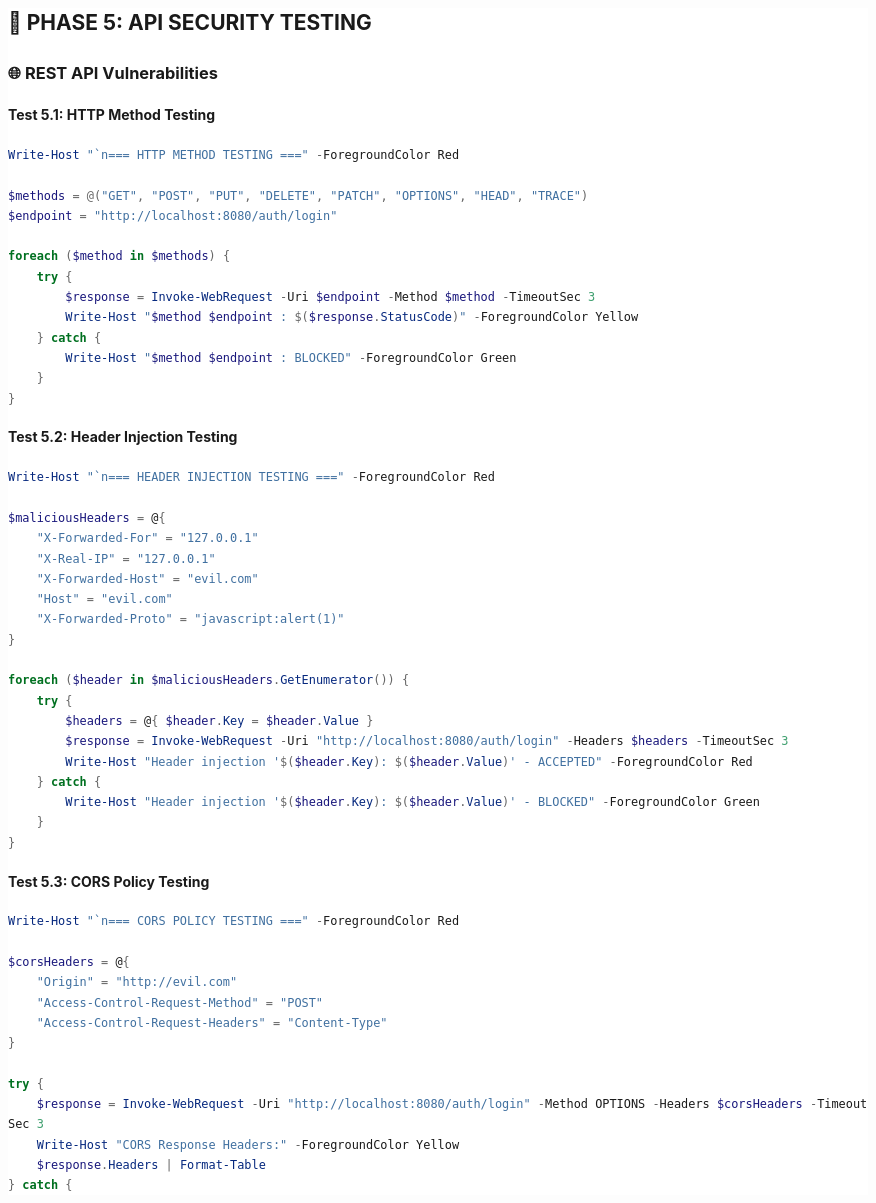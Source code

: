 
## 🔧 **PHASE 5: API SECURITY TESTING**

### **🌐 REST API Vulnerabilities**

#### **Test 5.1: HTTP Method Testing**
```powershell
Write-Host "`n=== HTTP METHOD TESTING ===" -ForegroundColor Red

$methods = @("GET", "POST", "PUT", "DELETE", "PATCH", "OPTIONS", "HEAD", "TRACE")
$endpoint = "http://localhost:8080/auth/login"

foreach ($method in $methods) {
    try {
        $response = Invoke-WebRequest -Uri $endpoint -Method $method -TimeoutSec 3
        Write-Host "$method $endpoint : $($response.StatusCode)" -ForegroundColor Yellow
    } catch {
        Write-Host "$method $endpoint : BLOCKED" -ForegroundColor Green
    }
}
```

#### **Test 5.2: Header Injection Testing**
```powershell
Write-Host "`n=== HEADER INJECTION TESTING ===" -ForegroundColor Red

$maliciousHeaders = @{
    "X-Forwarded-For" = "127.0.0.1"
    "X-Real-IP" = "127.0.0.1"
    "X-Forwarded-Host" = "evil.com"
    "Host" = "evil.com"
    "X-Forwarded-Proto" = "javascript:alert(1)"
}

foreach ($header in $maliciousHeaders.GetEnumerator()) {
    try {
        $headers = @{ $header.Key = $header.Value }
        $response = Invoke-WebRequest -Uri "http://localhost:8080/auth/login" -Headers $headers -TimeoutSec 3
        Write-Host "Header injection '$($header.Key): $($header.Value)' - ACCEPTED" -ForegroundColor Red
    } catch {
        Write-Host "Header injection '$($header.Key): $($header.Value)' - BLOCKED" -ForegroundColor Green
    }
}
```

#### **Test 5.3: CORS Policy Testing**
```powershell
Write-Host "`n=== CORS POLICY TESTING ===" -ForegroundColor Red

$corsHeaders = @{
    "Origin" = "http://evil.com"
    "Access-Control-Request-Method" = "POST"
    "Access-Control-Request-Headers" = "Content-Type"
}

try {
    $response = Invoke-WebRequest -Uri "http://localhost:8080/auth/login" -Method OPTIONS -Headers $corsHeaders -TimeoutSec 3
    Write-Host "CORS Response Headers:" -ForegroundColor Yellow
    $response.Headers | Format-Table
} catch {
```